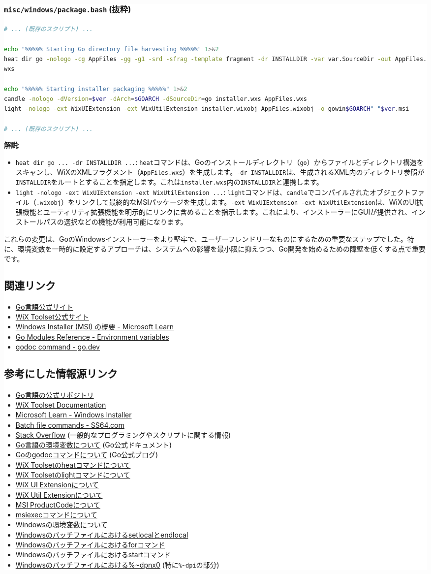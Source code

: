 ### `misc/windows/package.bash` (抜粋)

```bash
# ... (既存のスクリプト) ...

echo "%%%%% Starting Go directory file harvesting %%%%%" 1>&2
heat dir go -nologo -cg AppFiles -gg -g1 -srd -sfrag -template fragment -dr INSTALLDIR -var var.SourceDir -out AppFiles.wxs

echo "%%%%% Starting installer packaging %%%%%" 1>&2
candle -nologo -dVersion=$ver -dArch=$GOARCH -dSourceDir=go installer.wxs AppFiles.wxs
light -nologo -ext WixUIExtension -ext WixUtilExtension installer.wixobj AppFiles.wixobj -o gowin$GOARCH"_"$ver.msi

# ... (既存のスクリプト) ...
```

**解説**:
*   `heat dir go ... -dr INSTALLDIR ...`: `heat`コマンドは、Goのインストールディレクトリ（`go`）からファイルとディレクトリ構造をスキャンし、WiXのXMLフラグメント（`AppFiles.wxs`）を生成します。`-dr INSTALLDIR`は、生成されるXML内のディレクトリ参照が`INSTALLDIR`をルートとすることを指定します。これは`installer.wxs`内の`INSTALLDIR`と連携します。
*   `light -nologo -ext WixUIExtension -ext WixUtilExtension ...`: `light`コマンドは、`candle`でコンパイルされたオブジェクトファイル（`.wixobj`）をリンクして最終的なMSIパッケージを生成します。`-ext WixUIExtension -ext WixUtilExtension`は、WiXのUI拡張機能とユーティリティ拡張機能を明示的にリンクに含めることを指示します。これにより、インストーラーにGUIが提供され、インストールパスの選択などの機能が利用可能になります。

これらの変更は、GoのWindowsインストーラーをより堅牢で、ユーザーフレンドリーなものにするための重要なステップでした。特に、環境変数を一時的に設定するアプローチは、システムへの影響を最小限に抑えつつ、Go開発を始めるための障壁を低くする点で重要です。

## 関連リンク

*   [Go言語公式サイト](https://go.dev/)
*   [WiX Toolset公式サイト](https://wixtoolset.org/)
*   [Windows Installer (MSI) の概要 - Microsoft Learn](https://learn.microsoft.com/ja-jp/windows/win32/msi/windows-installer-overview)
*   [Go Modules Reference - Environment variables](https://go.dev/ref/mod#environment-variables)
*   [godoc command - go.dev](https://pkg.go.dev/cmd/godoc)

## 参考にした情報源リンク

*   [Go言語の公式リポジトリ](https://github.com/golang/go)
*   [WiX Toolset Documentation](https://wixtoolset.org/documentation/)
*   [Microsoft Learn - Windows Installer](https://learn.microsoft.com/ja-jp/windows/win32/msi/windows-installer)
*   [Batch file commands - SS64.com](https://ss64.com/nt/index.html)
*   [Stack Overflow](https://stackoverflow.com/) (一般的なプログラミングやスクリプトに関する情報)
*   [Go言語の環境変数について](https://go.dev/doc/install/source#environment) (Go公式ドキュメント)
*   [Goのgodocコマンドについて](https://go.dev/blog/godoc) (Go公式ブログ)
*   [WiX Toolsetのheatコマンドについて](https://wixtoolset.org/documentation/reference/4.0/heat/)
*   [WiX Toolsetのlightコマンドについて](https://wixtoolset.org/documentation/reference/4.0/light/)
*   [WiX UI Extensionについて](https://wixtoolset.org/documentation/reference/4.0/wixuiextension/)
*   [WiX Util Extensionについて](https://wixtoolset.org/documentation/reference/4.0/wixutilextension/)
*   [MSI ProductCodeについて](https://learn.microsoft.com/ja-jp/windows/win32/msi/productcode)
*   [msiexecコマンドについて](https://learn.microsoft.com/ja-jp/windows/win32/msi/msiexec-command-line-options)
*   [Windowsの環境変数について](https://learn.microsoft.com/ja-jp/windows-server/administration/windows-commands/set_environment_variables)
*   [Windowsのバッチファイルにおけるsetlocalとendlocal](https://learn.microsoft.com/ja-jp/windows-server/administration/windows-commands/setlocal)
*   [Windowsのバッチファイルにおけるforコマンド](https://learn.microsoft.com/ja-jp/windows-server/administration/windows-commands/for)
*   [Windowsのバッチファイルにおけるstartコマンド](https://learn.microsoft.com/ja-jp/windows-server/administration/windows-commands/start)
*   [Windowsのバッチファイルにおける%~dpnx0](https://learn.microsoft.com/ja-jp/windows-server/administration/windows-commands/call) (特に`%~dpi`の部分)